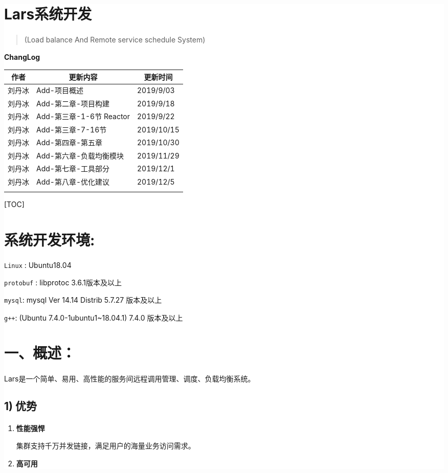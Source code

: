 # Lars系统开发

>  (Load balance And Remote service schedule System)



**ChangLog**

| 作者   | 更新内容                 | 更新时间   |
| ------ | ------------------------ | ---------- |
| 刘丹冰 | Add-项目概述             | 2019/9/03  |
| 刘丹冰 | Add-第二章-项目构建      | 2019/9/18  |
| 刘丹冰 | Add-第三章-1-6节 Reactor | 2019/9/22  |
| 刘丹冰 | Add-第三章-7-16节        | 2019/10/15 |
| 刘丹冰 | Add-第四章-第五章        | 2019/10/30 |
| 刘丹冰 | Add-第六章-负载均衡模块  | 2019/11/29 |
| 刘丹冰 | Add-第七章-工具部分      | 2019/12/1  |
| 刘丹冰 | Add-第八章-优化建议      | 2019/12/5  |
|        |                          |            |

[TOC]



# 系统开发环境:

`Linux` : Ubuntu18.04

`protobuf` : libprotoc 3.6.1版本及以上

`mysql`: mysql  Ver 14.14 Distrib 5.7.27 版本及以上

`g++`:  (Ubuntu 7.4.0-1ubuntu1~18.04.1) 7.4.0 版本及以上





# 一、概述：

Lars是一个简单、易用、高性能的服务间远程调用管理、调度、负载均衡系统。

## 1) 优势

1. **性能强悍**

   集群支持千万并发链接，满足用户的海量业务访问需求。

2. **高可用**
